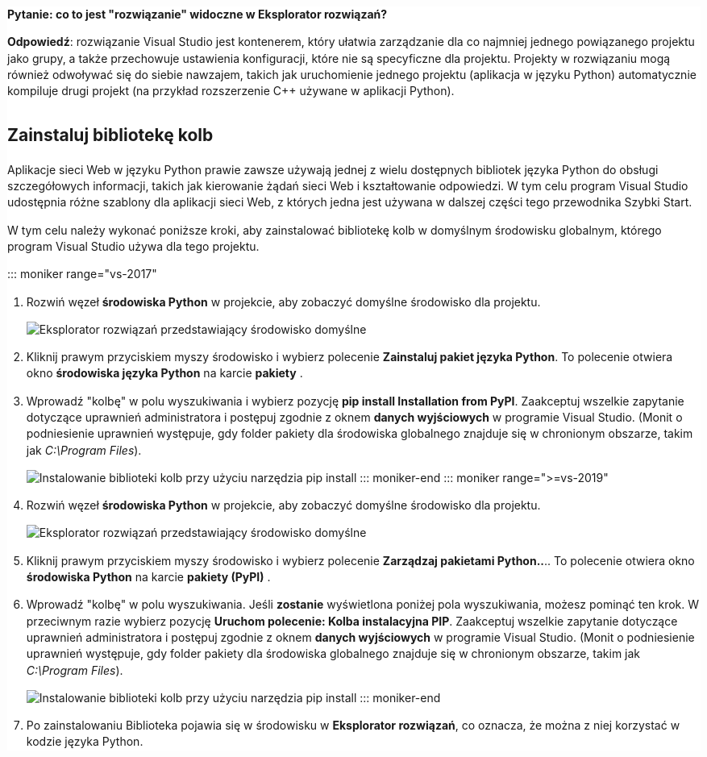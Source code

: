 **Pytanie: co to jest "rozwiązanie" widoczne w Eksplorator rozwiązań?**

**Odpowiedź**: rozwiązanie Visual Studio jest kontenerem, który ułatwia zarządzanie dla co najmniej jednego powiązanego projektu jako grupy, a także przechowuje ustawienia konfiguracji, które nie są specyficzne dla projektu. Projekty w rozwiązaniu mogą również odwoływać się do siebie nawzajem, takich jak uruchomienie jednego projektu (aplikacja w języku Python) automatycznie kompiluje drugi projekt (na przykład rozszerzenie C++ używane w aplikacji Python).

## <a name="install-the-flask-library"></a>Zainstaluj bibliotekę kolb

Aplikacje sieci Web w języku Python prawie zawsze używają jednej z wielu dostępnych bibliotek języka Python do obsługi szczegółowych informacji, takich jak kierowanie żądań sieci Web i kształtowanie odpowiedzi. W tym celu program Visual Studio udostępnia różne szablony dla aplikacji sieci Web, z których jedna jest używana w dalszej części tego przewodnika Szybki Start.

W tym celu należy wykonać poniższe kroki, aby zainstalować bibliotekę kolb w domyślnym środowisku globalnym, którego program Visual Studio używa dla tego projektu.

::: moniker range="vs-2017"
1. Rozwiń węzeł **środowiska Python** w projekcie, aby zobaczyć domyślne środowisko dla projektu.

    ![Eksplorator rozwiązań przedstawiający środowisko domyślne](media/quickstart-python-02-default-environment.png)

2. Kliknij prawym przyciskiem myszy środowisko i wybierz polecenie **Zainstaluj pakiet języka Python**. To polecenie otwiera okno **środowiska języka Python** na karcie **pakiety** .

3. Wprowadź "kolbę" w polu wyszukiwania i wybierz pozycję **pip install Installation from PyPI**. Zaakceptuj wszelkie zapytanie dotyczące uprawnień administratora i postępuj zgodnie z oknem **danych wyjściowych** w programie Visual Studio. (Monit o podniesienie uprawnień występuje, gdy folder pakiety dla środowiska globalnego znajduje się w chronionym obszarze, takim jak *C:\Program Files*).

    ![Instalowanie biblioteki kolb przy użyciu narzędzia pip install](media/quickstart-python-03-install-package.png)
::: moniker-end
::: moniker range=">=vs-2019"
1. Rozwiń węzeł **środowiska Python** w projekcie, aby zobaczyć domyślne środowisko dla projektu.

    ![Eksplorator rozwiązań przedstawiający środowisko domyślne](media/quickstart-python-02-default-environment-2019.png)

2. Kliknij prawym przyciskiem myszy środowisko i wybierz polecenie **Zarządzaj pakietami Python..**.. To polecenie otwiera okno **środowiska Python** na karcie **pakiety (PyPI)** .

3. Wprowadź "kolbę" w polu wyszukiwania. Jeśli **zostanie** wyświetlona poniżej pola wyszukiwania, możesz pominąć ten krok. W przeciwnym razie wybierz pozycję **Uruchom polecenie: Kolba instalacyjna PIP**. Zaakceptuj wszelkie zapytanie dotyczące uprawnień administratora i postępuj zgodnie z oknem **danych wyjściowych** w programie Visual Studio. (Monit o podniesienie uprawnień występuje, gdy folder pakiety dla środowiska globalnego znajduje się w chronionym obszarze, takim jak *C:\Program Files*).

    ![Instalowanie biblioteki kolb przy użyciu narzędzia pip install](media/quickstart-python-03-install-package-2019.png)
::: moniker-end

4. Po zainstalowaniu Biblioteka pojawia się w środowisku w **Eksplorator rozwiązań**, co oznacza, że można z niej korzystać w kodzie języka Python.
